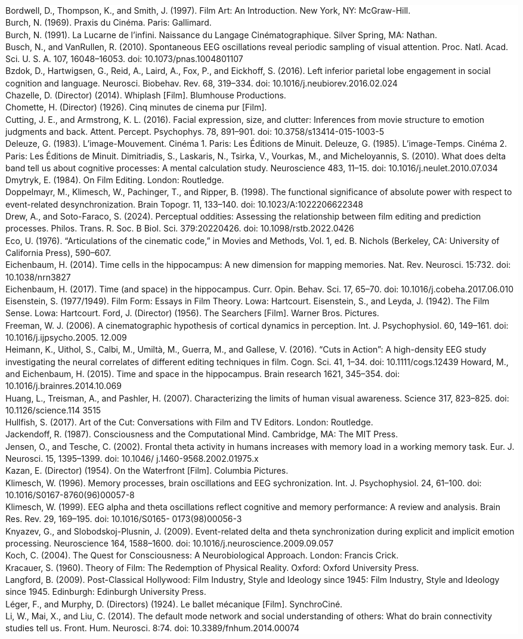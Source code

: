 Bordwell, D., Thompson, K., and Smith, J. (1997). Film Art: An Introduction. New York, NY: McGraw-Hill.   
Burch, N. (1969). Praxis du Cinéma. Paris: Gallimard.   
Burch, N. (1991). La Lucarne de l’infini. Naissance du Langage Cinématographique. Silver Spring, MA: Nathan.   
Busch, N., and VanRullen, R. (2010). Spontaneous EEG oscillations reveal periodic sampling of visual attention. Proc. Natl. Acad. Sci. U. S. A. 107, 16048–16053. doi: 10.1073/pnas.1004801107   
Bzdok, D., Hartwigsen, G., Reid, A., Laird, A., Fox, P., and Eickhoff, S. (2016). Left inferior parietal lobe engagement in social cognition and language. Neurosci. Biobehav. Rev. 68, 319–334. doi: 10.1016/j.neubiorev.2016.02.024   
Chazelle, D. (Director) (2014). Whiplash [Film]. Blumhouse Productions.   
Chomette, H. (Director) (1926). Cinq minutes de cinema pur [Film].   
Cutting, J. E., and Armstrong, K. L. (2016). Facial expression, size, and clutter: Inferences from movie structure to emotion judgments and back. Attent. Percept. Psychophys. 78, 891–901. doi: 10.3758/s13414-015-1003-5   
Deleuze, G. (1983). L’image-Mouvement. Cinéma 1. Paris: Les Éditions de Minuit. Deleuze, G. (1985). L’image-Temps. Cinéma 2. Paris: Les Éditions de Minuit. Dimitriadis, S., Laskaris, N., Tsirka, V., Vourkas, M., and Micheloyannis, S. (2010). What does delta band tell us about cognitive processes: A mental calculation study. Neuroscience 483, 11–15. doi: 10.1016/j.neulet.2010.07.034   
Dmytryk, E. (1984). On Film Editing. London: Routledge.   
Doppelmayr, M., Klimesch, W., Pachinger, T., and Ripper, B. (1998). The functional significance of absolute power with respect to event-related desynchronization. Brain Topogr. 11, 133–140. doi: 10.1023/A:1022206622348   
Drew, A., and Soto-Faraco, S. (2024). Perceptual oddities: Assessing the relationship between film editing and prediction processes. Philos. Trans. R. Soc. B Biol. Sci. 379:20220426. doi: 10.1098/rstb.2022.0426   
Eco, U. (1976). “Articulations of the cinematic code,” in Movies and Methods, Vol. 1, ed. B. Nichols (Berkeley, CA: University of California Press), 590–607.   
Eichenbaum, H. (2014). Time cells in the hippocampus: A new dimension for mapping memories. Nat. Rev. Neurosci. 15:732. doi: 10.1038/nrn3827   
Eichenbaum, H. (2017). Time (and space) in the hippocampus. Curr. Opin. Behav. Sci. 17, 65–70. doi: 10.1016/j.cobeha.2017.06.010   
Eisenstein, S. (1977/1949). Film Form: Essays in Film Theory. Lowa: Hartcourt. Eisenstein, S., and Leyda, J. (1942). The Film Sense. Lowa: Hartcourt. Ford, J. (Director) (1956). The Searchers [Film]. Warner Bros. Pictures.   
Freeman, W. J. (2006). A cinematographic hypothesis of cortical dynamics in perception. Int. J. Psychophysiol. 60, 149–161. doi: 10.1016/j.ijpsycho.2005. 12.009   
Heimann, K., Uithol, S., Calbi, M., Umiltà, M., Guerra, M., and Gallese, V. (2016). “Cuts in Action”: A high-density EEG study investigating the neural correlates of different editing techniques in film. Cogn. Sci. 41, 1–34. doi: 10.1111/cogs.12439 Howard, M., and Eichenbaum, H. (2015). Time and space in the hippocampus. Brain research 1621, 345–354. doi: 10.1016/j.brainres.2014.10.069   
Huang, L., Treisman, A., and Pashler, H. (2007). Characterizing the limits of human visual awareness. Science 317, 823–825. doi: 10.1126/science.114 3515   
Hullfish, S. (2017). Art of the Cut: Conversations with Film and TV Editors. London: Routledge.   
Jackendoff, R. (1987). Consciousness and the Computational Mind. Cambridge, MA: The MIT Press.   
Jensen, O., and Tesche, C. (2002). Frontal theta activity in humans increases with memory load in a working memory task. Eur. J. Neurosci. 15, 1395–1399. doi: 10.1046/ j.1460-9568.2002.01975.x   
Kazan, E. (Director) (1954). On the Waterfront [Film]. Columbia Pictures.   
Klimesch, W. (1996). Memory processes, brain oscillations and EEG sychronization. Int. J. Psychophysiol. 24, 61–100. doi: 10.1016/S0167-8760(96)00057-8   
Klimesch, W. (1999). EEG alpha and theta oscillations reflect cognitive and memory performance: A review and analysis. Brain Res. Rev. 29, 169–195. doi: 10.1016/S0165- 0173(98)00056-3   
Knyazev, G., and Slobodskoj-Plusnin, J. (2009). Event-related delta and theta synchronization during explicit and implicit emotion processing. Neuroscience 164, 1588–1600. doi: 10.1016/j.neuroscience.2009.09.057   
Koch, C. (2004). The Quest for Consciousness: A Neurobiological Approach. London: Francis Crick.   
Kracauer, S. (1960). Theory of Film: The Redemption of Physical Reality. Oxford: Oxford University Press.   
Langford, B. (2009). Post-Classical Hollywood: Film Industry, Style and Ideology since 1945: Film Industry, Style and Ideology since 1945. Edinburgh: Edinburgh University Press.   
Léger, F., and Murphy, D. (Directors) (1924). Le ballet mécanique [Film]. SynchroCiné.   
Li, W., Mai, X., and Liu, C. (2014). The default mode network and social understanding of others: What do brain connectivity studies tell us. Front. Hum. Neurosci. 8:74. doi: 10.3389/fnhum.2014.00074   